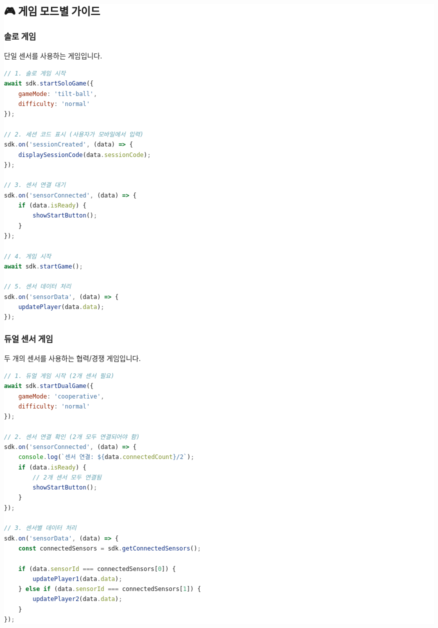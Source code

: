 ## 🎮 게임 모드별 가이드

### 솔로 게임

단일 센서를 사용하는 게임입니다.

```javascript
// 1. 솔로 게임 시작
await sdk.startSoloGame({
    gameMode: 'tilt-ball',
    difficulty: 'normal'
});

// 2. 세션 코드 표시 (사용자가 모바일에서 입력)
sdk.on('sessionCreated', (data) => {
    displaySessionCode(data.sessionCode);
});

// 3. 센서 연결 대기
sdk.on('sensorConnected', (data) => {
    if (data.isReady) {
        showStartButton();
    }
});

// 4. 게임 시작
await sdk.startGame();

// 5. 센서 데이터 처리
sdk.on('sensorData', (data) => {
    updatePlayer(data.data);
});
```

### 듀얼 센서 게임

두 개의 센서를 사용하는 협력/경쟁 게임입니다.

```javascript
// 1. 듀얼 게임 시작 (2개 센서 필요)
await sdk.startDualGame({
    gameMode: 'cooperative',
    difficulty: 'normal'
});

// 2. 센서 연결 확인 (2개 모두 연결되어야 함)
sdk.on('sensorConnected', (data) => {
    console.log(`센서 연결: ${data.connectedCount}/2`);
    if (data.isReady) {
        // 2개 센서 모두 연결됨
        showStartButton();
    }
});

// 3. 센서별 데이터 처리
sdk.on('sensorData', (data) => {
    const connectedSensors = sdk.getConnectedSensors();
    
    if (data.sensorId === connectedSensors[0]) {
        updatePlayer1(data.data);
    } else if (data.sensorId === connectedSensors[1]) {
        updatePlayer2(data.data);
    }
});
```